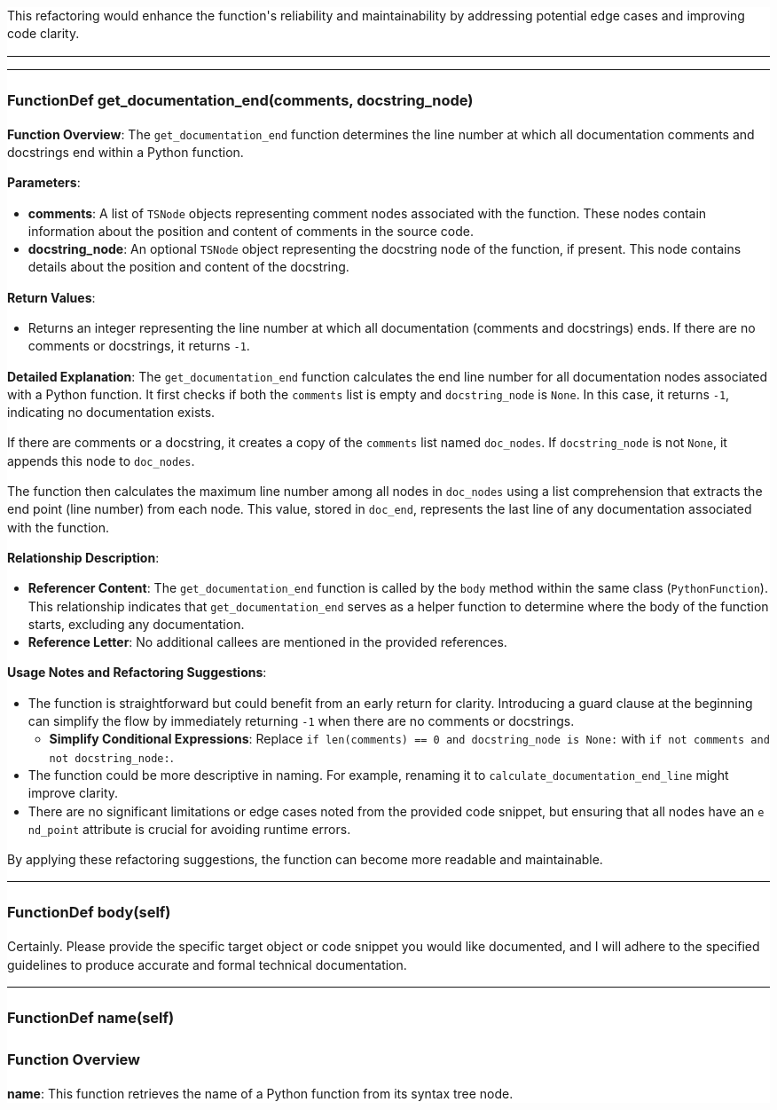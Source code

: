 This refactoring would enhance the function's reliability and maintainability by addressing potential edge cases and improving code clarity.
***
***
### FunctionDef get_documentation_end(comments, docstring_node)
**Function Overview**: The `get_documentation_end` function determines the line number at which all documentation comments and docstrings end within a Python function.

**Parameters**:
- **comments**: A list of `TSNode` objects representing comment nodes associated with the function. These nodes contain information about the position and content of comments in the source code.
- **docstring_node**: An optional `TSNode` object representing the docstring node of the function, if present. This node contains details about the position and content of the docstring.

**Return Values**:
- Returns an integer representing the line number at which all documentation (comments and docstrings) ends. If there are no comments or docstrings, it returns `-1`.

**Detailed Explanation**:
The `get_documentation_end` function calculates the end line number for all documentation nodes associated with a Python function. It first checks if both the `comments` list is empty and `docstring_node` is `None`. In this case, it returns `-1`, indicating no documentation exists.

If there are comments or a docstring, it creates a copy of the `comments` list named `doc_nodes`. If `docstring_node` is not `None`, it appends this node to `doc_nodes`.

The function then calculates the maximum line number among all nodes in `doc_nodes` using a list comprehension that extracts the end point (line number) from each node. This value, stored in `doc_end`, represents the last line of any documentation associated with the function.

**Relationship Description**:
- **Referencer Content**: The `get_documentation_end` function is called by the `body` method within the same class (`PythonFunction`). This relationship indicates that `get_documentation_end` serves as a helper function to determine where the body of the function starts, excluding any documentation.
- **Reference Letter**: No additional callees are mentioned in the provided references.

**Usage Notes and Refactoring Suggestions**:
- The function is straightforward but could benefit from an early return for clarity. Introducing a guard clause at the beginning can simplify the flow by immediately returning `-1` when there are no comments or docstrings.
  - **Simplify Conditional Expressions**: Replace `if len(comments) == 0 and docstring_node is None:` with `if not comments and not docstring_node:`.
- The function could be more descriptive in naming. For example, renaming it to `calculate_documentation_end_line` might improve clarity.
- There are no significant limitations or edge cases noted from the provided code snippet, but ensuring that all nodes have an `end_point` attribute is crucial for avoiding runtime errors.

By applying these refactoring suggestions, the function can become more readable and maintainable.
***
### FunctionDef body(self)
Certainly. Please provide the specific target object or code snippet you would like documented, and I will adhere to the specified guidelines to produce accurate and formal technical documentation.
***
### FunctionDef name(self)
### Function Overview
**name**: This function retrieves the name of a Python function from its syntax tree node.
